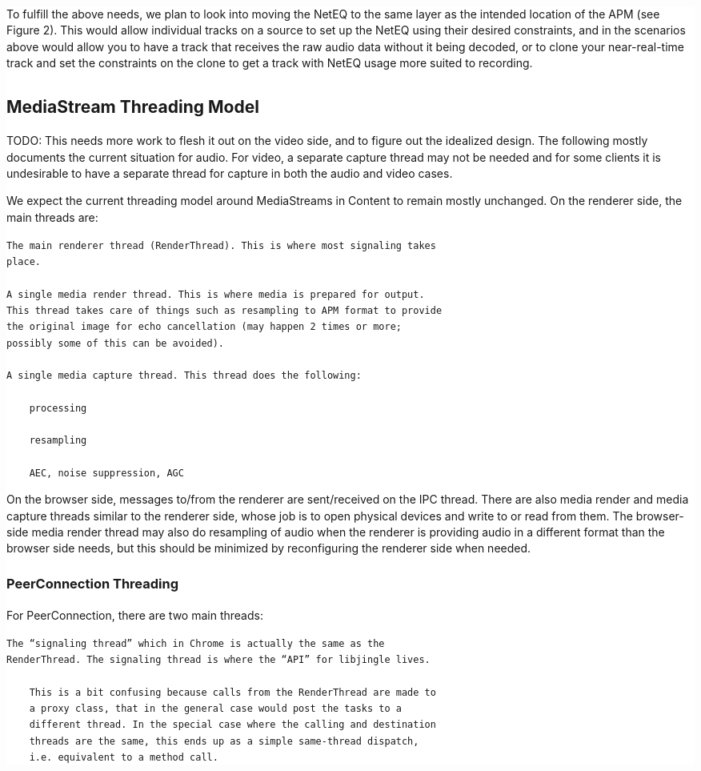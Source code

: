To fulfill the above needs, we plan to look into moving the NetEQ to the same
layer as the intended location of the APM (see Figure 2). This would allow
individual tracks on a source to set up the NetEQ using their desired
constraints, and in the scenarios above would allow you to have a track that
receives the raw audio data without it being decoded, or to clone your
near-real-time track and set the constraints on the clone to get a track with
NetEQ usage more suited to recording.

## MediaStream Threading Model

TODO: This needs more work to flesh it out on the video side, and to figure out
the idealized design. The following mostly documents the current situation for
audio. For video, a separate capture thread may not be needed and for some
clients it is undesirable to have a separate thread for capture in both the
audio and video cases.

We expect the current threading model around MediaStreams in Content to remain
mostly unchanged. On the renderer side, the main threads are:

    The main renderer thread (RenderThread). This is where most signaling takes
    place.

    A single media render thread. This is where media is prepared for output.
    This thread takes care of things such as resampling to APM format to provide
    the original image for echo cancellation (may happen 2 times or more;
    possibly some of this can be avoided).

    A single media capture thread. This thread does the following:

        processing

        resampling

        AEC, noise suppression, AGC

On the browser side, messages to/from the renderer are sent/received on the IPC
thread. There are also media render and media capture threads similar to the
renderer side, whose job is to open physical devices and write to or read from
them. The browser-side media render thread may also do resampling of audio when
the renderer is providing audio in a different format than the browser side
needs, but this should be minimized by reconfiguring the renderer side when
needed.

### PeerConnection Threading

For PeerConnection, there are two main threads:

    The “signaling thread” which in Chrome is actually the same as the
    RenderThread. The signaling thread is where the “API” for libjingle lives.

        This is a bit confusing because calls from the RenderThread are made to
        a proxy class, that in the general case would post the tasks to a
        different thread. In the special case where the calling and destination
        threads are the same, this ends up as a simple same-thread dispatch,
        i.e. equivalent to a method call.
